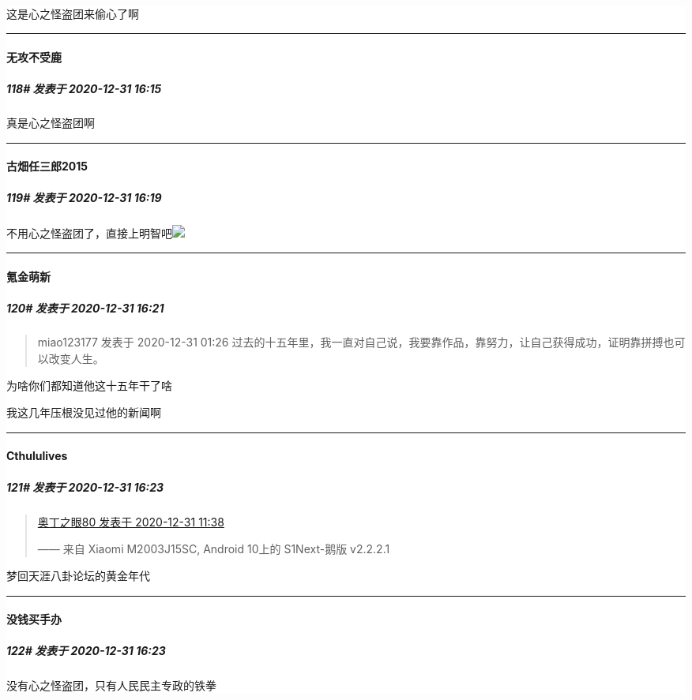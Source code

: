 
这是心之怪盗团来偷心了啊


-----

####  无攻不受鹿  
##### 118#       发表于 2020-12-31 16:15


真是心之怪盗团啊


-----

####  古畑任三郎2015  
##### 119#       发表于 2020-12-31 16:19


不用心之怪盗团了，直接上明智吧<img src="https://static.saraba1st.com/image/smiley/face2017/067.png" referrerpolicy="no-referrer">


-----

####  氪金萌新  
##### 120#       发表于 2020-12-31 16:21


<blockquote>miao123177 发表于 2020-12-31 01:26
过去的十五年里，我一直对自己说，我要靠作品，靠努力，让自己获得成功，证明靠拼搏也可以改变人生。


</blockquote>
为啥你们都知道他这十五年干了啥

我这几年压根没见过他的新闻啊


-----

####  Cthululives  
##### 121#       发表于 2020-12-31 16:23


<blockquote><a href="httphttps://bbs.saraba1st.com/2b/forum.php?mod=redirect&amp;goto=findpost&amp;pid=49897044&amp;ptid=1980441" target="_blank">奥丁之眼80 发表于 2020-12-31 11:38</a>

—— 来自 Xiaomi M2003J15SC, Android 10上的 S1Next-鹅版 v2.2.2.1</blockquote>
梦回天涯八卦论坛的黄金年代


-----

####  没钱买手办  
##### 122#       发表于 2020-12-31 16:23


没有心之怪盗团，只有人民民主专政的铁拳

